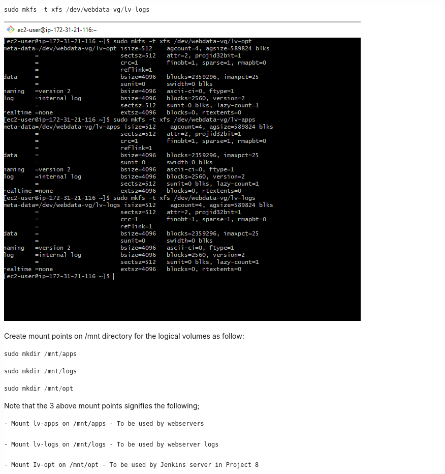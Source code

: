```javascript
sudo mkfs -t xfs /dev/webdata-vg/lv-logs
```

![alt text](<Images/Format the 3 logical vols.PNG>)

Create mount points on /mnt directory for the logical volumes as follow:

```javascript
sudo mkdir /mnt/apps
```

```javascript
sudo mkdir /mnt/logs
```

```javascript
sudo mkdir /mnt/opt
```

Note that the 3 above mount points signifies the following;

    - Mount lv-apps on /mnt/apps - To be used by webservers

    - Mount lv-logs on /mnt/logs - To be used by webserver logs

    - Mount Iv-opt on /mnt/opt - To be used by Jenkins server in Project 8
